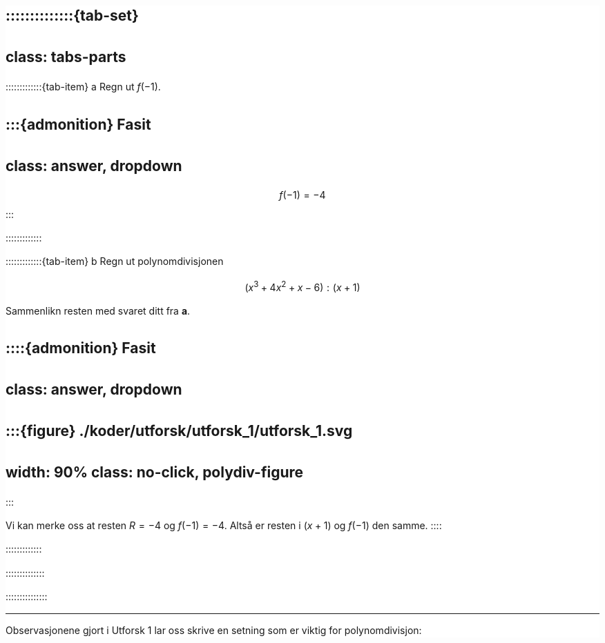 
::::::::::::::{tab-set}
---
class: tabs-parts
---


:::::::::::::{tab-item} a
Regn ut $f(-1)$. 

:::{admonition} Fasit
---
class: answer, dropdown
---
$$
f(-1) = -4
$$
:::

:::::::::::::

:::::::::::::{tab-item} b
Regn ut polynomdivisjonen

$$
(x^3 + 4x^2 + x - 6) : (x + 1)
$$

Sammenlikn resten med svaret ditt fra **a**.

::::{admonition} Fasit
---
class: answer, dropdown
---
:::{figure} ./koder/utforsk/utforsk_1/utforsk_1.svg
---
width: 90%
class: no-click, polydiv-figure
---
:::

Vi kan merke oss at resten $R = -4$ og $f(-1) = -4$. Altså er resten i $(x + 1)$ og $f(-1)$ den samme.
::::

:::::::::::::

::::::::::::::



:::::::::::::::

---

Observasjonene gjort i Utforsk 1 lar oss skrive en setning som er viktig for polynomdivisjon:

